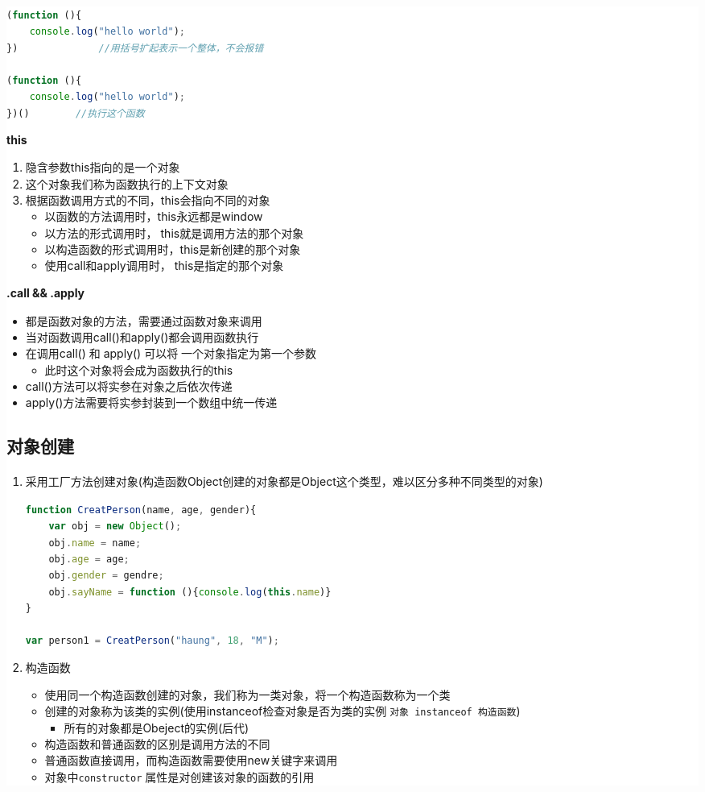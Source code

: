 

```javascript
(function (){
    console.log("hello world");
})				//用括号扩起表示一个整体，不会报错

(function (){
    console.log("hello world");
})()		//执行这个函数
```





**this**

1. 隐含参数this指向的是一个对象
2. 这个对象我们称为函数执行的上下文对象
3. 根据函数调用方式的不同，this会指向不同的对象
   - 以函数的方法调用时，this永远都是window
   - 以方法的形式调用时， this就是调用方法的那个对象
   - 以构造函数的形式调用时，this是新创建的那个对象
   -  使用call和apply调用时， this是指定的那个对象



**.call && .apply**

- 都是函数对象的方法，需要通过函数对象来调用
- 当对函数调用call()和apply()都会调用函数执行
- 在调用call() 和 apply() 可以将 一个对象指定为第一个参数
  - 此时这个对象将会成为函数执行的this
- call()方法可以将实参在对象之后依次传递
- apply()方法需要将实参封装到一个数组中统一传递





## 对象创建

1. 采用工厂方法创建对象(构造函数Object创建的对象都是Object这个类型，难以区分多种不同类型的对象)

   ```javascript
   function CreatPerson(name, age, gender){
       var obj = new Object();
       obj.name = name;
       obj.age = age;
       obj.gender = gendre;
       obj.sayName = function (){console.log(this.name)}
   }
   
   var person1 = CreatPerson("haung", 18, "M");
   ```

2. 构造函数

   + 使用同一个构造函数创建的对象，我们称为一类对象，将一个构造函数称为一个类
   + 创建的对象称为该类的实例(使用instanceof检查对象是否为类的实例 `对象 instanceof 构造函数`)
     + 所有的对象都是Obeject的实例(后代)
   + 构造函数和普通函数的区别是调用方法的不同
   + 普通函数直接调用，而构造函数需要使用new关键字来调用
   + 对象中`constructor` 属性是对创建该对象的函数的引用
   